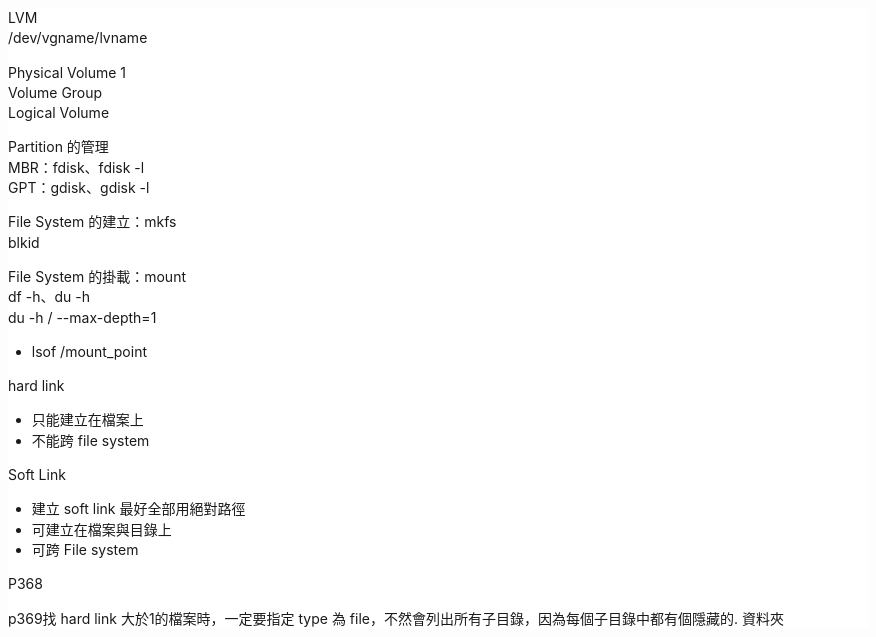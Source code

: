 LVM  
/dev/vgname/lvname

Physical Volume 1   
Volume Group  
Logical Volume

Partition 的管理  
MBR：fdisk、fdisk -l  
GPT：gdisk、gdisk -l

File System 的建立：mkfs  
blkid

File System 的掛載：mount  
df -h、du -h  
du -h / --max-depth=1

* lsof /mount_point

hard link

* 只能建立在檔案上
* 不能跨 file system

Soft Link

* 建立 soft link 最好全部用絕對路徑
* 可建立在檔案與目錄上
* 可跨 File system

P368  

p369找 hard link 大於1的檔案時，一定要指定 type 為 file，不然會列出所有子目錄，因為每個子目錄中都有個隱藏的. 資料夾

